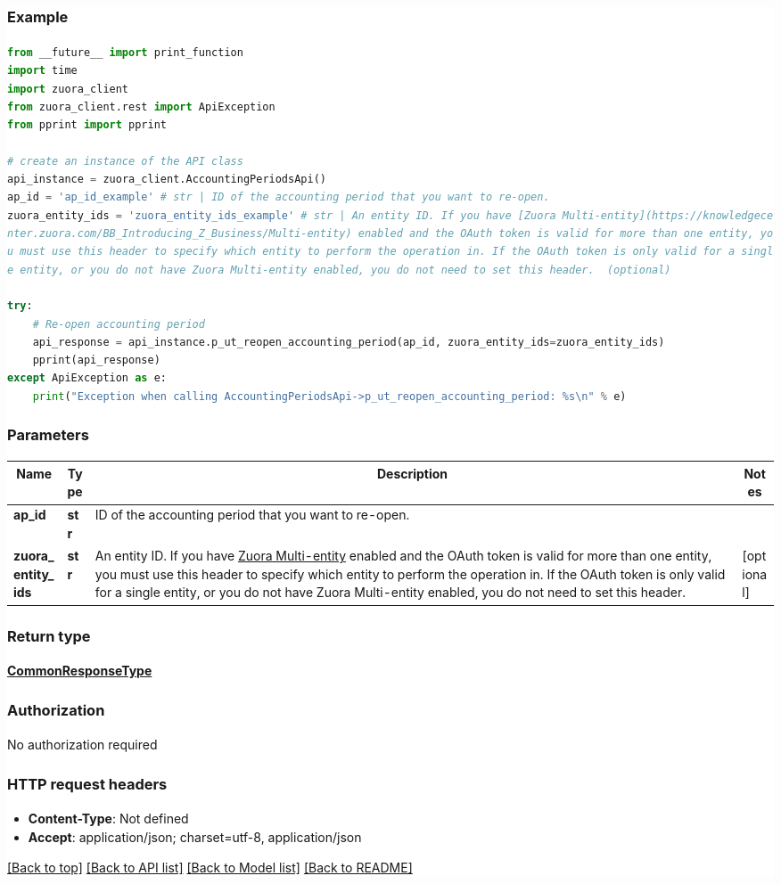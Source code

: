 ### Example
```python
from __future__ import print_function
import time
import zuora_client
from zuora_client.rest import ApiException
from pprint import pprint

# create an instance of the API class
api_instance = zuora_client.AccountingPeriodsApi()
ap_id = 'ap_id_example' # str | ID of the accounting period that you want to re-open.
zuora_entity_ids = 'zuora_entity_ids_example' # str | An entity ID. If you have [Zuora Multi-entity](https://knowledgecenter.zuora.com/BB_Introducing_Z_Business/Multi-entity) enabled and the OAuth token is valid for more than one entity, you must use this header to specify which entity to perform the operation in. If the OAuth token is only valid for a single entity, or you do not have Zuora Multi-entity enabled, you do not need to set this header.  (optional)

try:
    # Re-open accounting period
    api_response = api_instance.p_ut_reopen_accounting_period(ap_id, zuora_entity_ids=zuora_entity_ids)
    pprint(api_response)
except ApiException as e:
    print("Exception when calling AccountingPeriodsApi->p_ut_reopen_accounting_period: %s\n" % e)
```

### Parameters

Name | Type | Description  | Notes
------------- | ------------- | ------------- | -------------
 **ap_id** | **str**| ID of the accounting period that you want to re-open. | 
 **zuora_entity_ids** | **str**| An entity ID. If you have [Zuora Multi-entity](https://knowledgecenter.zuora.com/BB_Introducing_Z_Business/Multi-entity) enabled and the OAuth token is valid for more than one entity, you must use this header to specify which entity to perform the operation in. If the OAuth token is only valid for a single entity, or you do not have Zuora Multi-entity enabled, you do not need to set this header.  | [optional] 

### Return type

[**CommonResponseType**](CommonResponseType.md)

### Authorization

No authorization required

### HTTP request headers

 - **Content-Type**: Not defined
 - **Accept**: application/json; charset=utf-8, application/json

[[Back to top]](#) [[Back to API list]](../README.md#documentation-for-api-endpoints) [[Back to Model list]](../README.md#documentation-for-models) [[Back to README]](../README.md)
